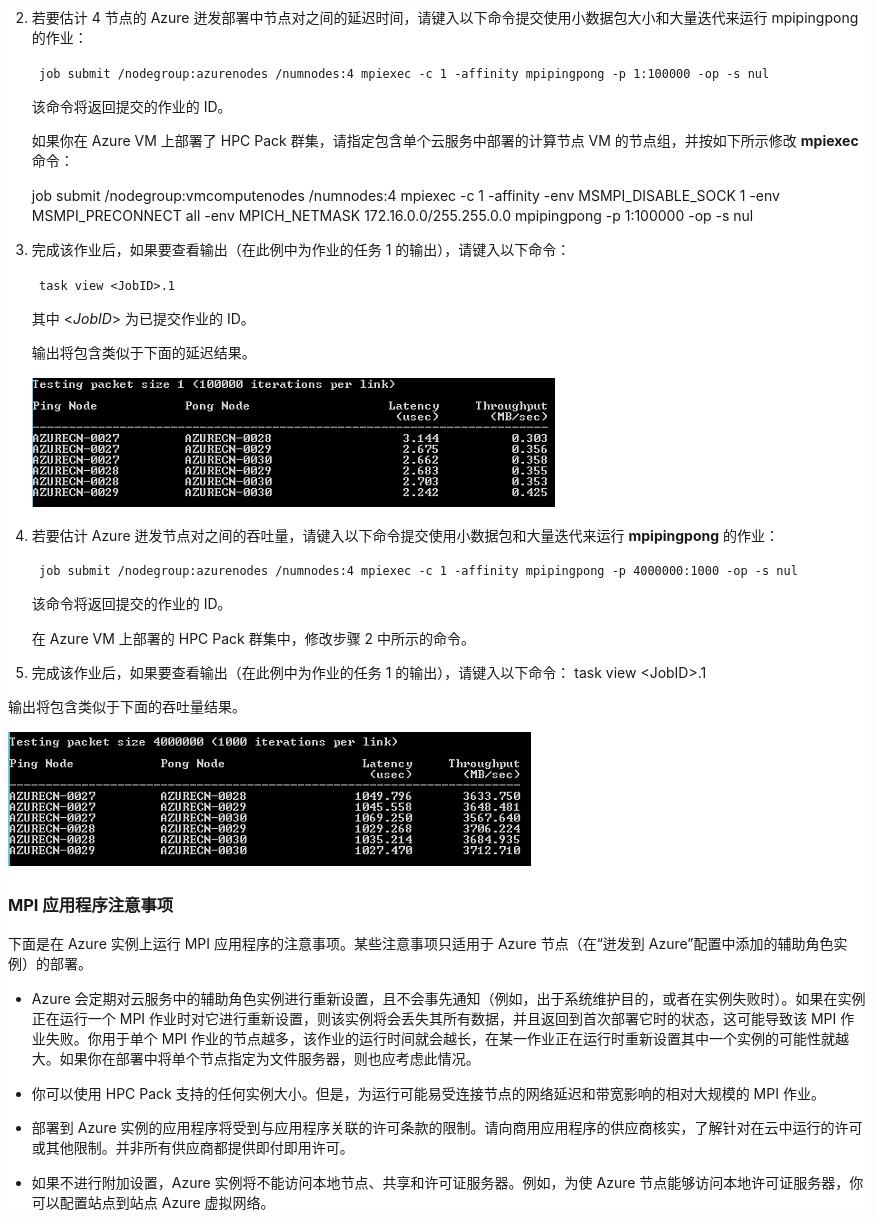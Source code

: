 2. 若要估计 4 节点的 Azure 迸发部署中节点对之间的延迟时间，请键入以下命令提交使用小数据包大小和大量迭代来运行 mpipingpong 的作业：

	
	    job submit /nodegroup:azurenodes /numnodes:4 mpiexec -c 1 -affinity mpipingpong -p 1:100000 -op -s nul
	    

    该命令将返回提交的作业的 ID。

    如果你在 Azure VM 上部署了 HPC Pack 群集，请指定包含单个云服务中部署的计算节点 VM 的节点组，并按如下所示修改 **mpiexec** 命令：

	
	  job submit /nodegroup:vmcomputenodes /numnodes:4 mpiexec -c 1 -affinity -env MSMPI\_DISABLE\_SOCK 1 -env MSMPI\_PRECONNECT all -env MPICH_NETMASK 172.16.0.0/255.255.0.0 mpipingpong -p 1:100000 -op -s nul
	  

3. 完成该作业后，如果要查看输出（在此例中为作业的任务 1 的输出），请键入以下命令：

	
	    task view <JobID>.1
	    

    其中 &lt;*JobID*&gt; 为已提交作业的 ID。

    输出将包含类似于下面的延迟结果。

    ![弹性延迟][pingpong1]

4. 若要估计 Azure 迸发节点对之间的吞吐量，请键入以下命令提交使用小数据包和大量迭代来运行 **mpipingpong** 的作业：

	
	    job submit /nodegroup:azurenodes /numnodes:4 mpiexec -c 1 -affinity mpipingpong -p 4000000:1000 -op -s nul
	    

    该命令将返回提交的作业的 ID。

    在 Azure VM 上部署的 HPC Pack 群集中，修改步骤 2 中所示的命令。

5. 完成该作业后，如果要查看输出（在此例中为作业的任务 1 的输出），请键入以下命令：
  task view &lt;JobID&gt;.1

  输出将包含类似于下面的吞吐量结果。

  ![弹性吞吐量][pingpong2]


### MPI 应用程序注意事项


下面是在 Azure 实例上运行 MPI 应用程序的注意事项。某些注意事项只适用于 Azure 节点（在“迸发到 Azure”配置中添加的辅助角色实例）的部署。

* Azure 会定期对云服务中的辅助角色实例进行重新设置，且不会事先通知（例如，出于系统维护目的，或者在实例失败时）。如果在实例正在运行一个 MPI 作业时对它进行重新设置，则该实例将会丢失其所有数据，并且返回到首次部署它时的状态，这可能导致该 MPI 作业失败。你用于单个 MPI 作业的节点越多，该作业的运行时间就会越长，在某一作业正在运行时重新设置其中一个实例的可能性就越大。如果你在部署中将单个节点指定为文件服务器，则也应考虑此情况。


* 你可以使用 HPC Pack 支持的任何实例大小。但是，为运行可能易受连接节点的网络延迟和带宽影响的相对大规模的 MPI 作业。

* 部署到 Azure 实例的应用程序将受到与应用程序关联的许可条款的限制。请向商用应用程序的供应商核实，了解针对在云中运行的许可或其他限制。并非所有供应商都提供即付即用许可。


* 如果不进行附加设置，Azure 实例将不能访问本地节点、共享和许可证服务器。例如，为使 Azure 节点能够访问本地许可证服务器，你可以配置站点到站点 Azure 虚拟网络。


[burst]: ./media/virtual-machines-windows-hpcpack-cluster-rdma/burst.png
[iaas]: ./media/virtual-machines-windows-hpcpack-cluster-rdma/iaas.png
[pingpong1]: ./media/virtual-machines-windows-hpcpack-cluster-rdma/pingpong1.png
[pingpong2]: ./media/virtual-machines-windows-hpcpack-cluster-rdma/pingpong2.png